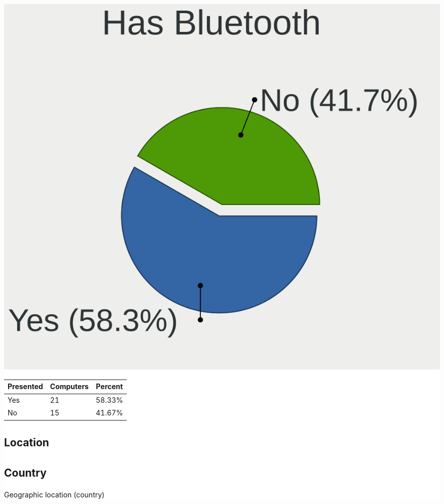 ![Has Bluetooth](./images/pie_chart/node_has_bluetooth.svg)


| Presented | Computers | Percent |
|-----------|-----------|---------|
| Yes       | 21        | 58.33%  |
| No        | 15        | 41.67%  |

Location
--------

Country
-------

Geographic location (country)
